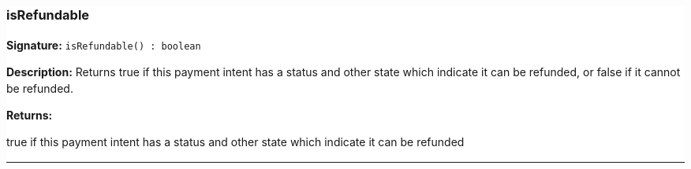 ### isRefundable

**Signature:** `isRefundable() : boolean`

**Description:** Returns true if this payment intent has a status and other state which indicate it can be refunded, or false if it cannot be refunded.

**Returns:**

true if this payment intent has a status and other state which indicate it can be refunded

---